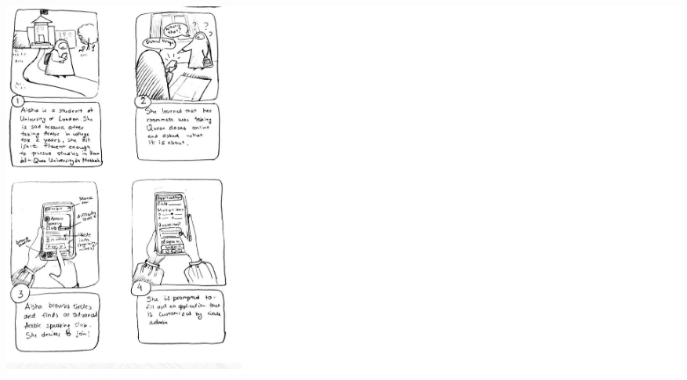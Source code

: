   <img src="./images/sisters_halaqa/aisha1.jpg" alt="aisha storyboard" style="width: 300px; margin-right: 10px;">